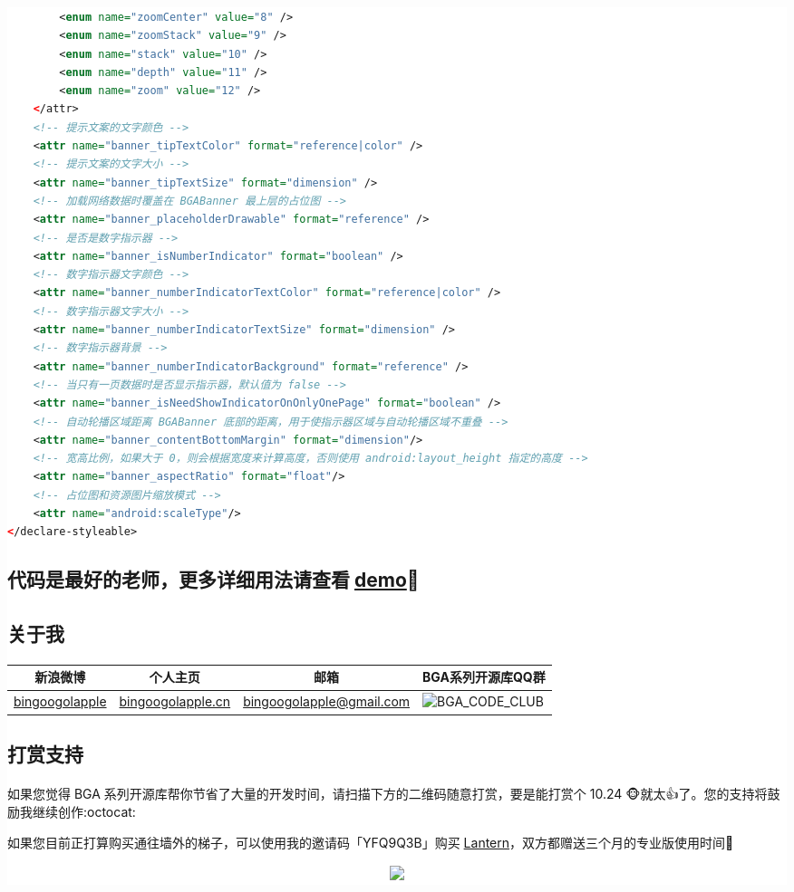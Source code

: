 ```xml
        <enum name="zoomCenter" value="8" />
        <enum name="zoomStack" value="9" />
        <enum name="stack" value="10" />
        <enum name="depth" value="11" />
        <enum name="zoom" value="12" />
    </attr>
    <!-- 提示文案的文字颜色 -->
    <attr name="banner_tipTextColor" format="reference|color" />
    <!-- 提示文案的文字大小 -->
    <attr name="banner_tipTextSize" format="dimension" />
    <!-- 加载网络数据时覆盖在 BGABanner 最上层的占位图 -->
    <attr name="banner_placeholderDrawable" format="reference" />
    <!-- 是否是数字指示器 -->
    <attr name="banner_isNumberIndicator" format="boolean" />
    <!-- 数字指示器文字颜色 -->
    <attr name="banner_numberIndicatorTextColor" format="reference|color" />
    <!-- 数字指示器文字大小 -->
    <attr name="banner_numberIndicatorTextSize" format="dimension" />
    <!-- 数字指示器背景 -->
    <attr name="banner_numberIndicatorBackground" format="reference" />
    <!-- 当只有一页数据时是否显示指示器，默认值为 false -->
    <attr name="banner_isNeedShowIndicatorOnOnlyOnePage" format="boolean" />
    <!-- 自动轮播区域距离 BGABanner 底部的距离，用于使指示器区域与自动轮播区域不重叠 -->
    <attr name="banner_contentBottomMargin" format="dimension"/>
    <!-- 宽高比例，如果大于 0，则会根据宽度来计算高度，否则使用 android:layout_height 指定的高度 -->
    <attr name="banner_aspectRatio" format="float"/>
    <!-- 占位图和资源图片缩放模式 -->
    <attr name="android:scaleType"/>
</declare-styleable>
```

## 代码是最好的老师，更多详细用法请查看 [demo](https://github.com/bingoogolapple/BGABanner-Android/tree/master/demo):feet:

## 关于我

| 新浪微博 | 个人主页 | 邮箱 | BGA系列开源库QQ群
| ------------ | ------------- | ------------ | ------------ |
| <a href="http://weibo.com/bingoogol" target="_blank">bingoogolapple</a> | <a  href="http://www.bingoogolapple.cn" target="_blank">bingoogolapple.cn</a>  | <a href="mailto:bingoogolapple@gmail.com" target="_blank">bingoogolapple@gmail.com</a> | ![BGA_CODE_CLUB](http://7xk9dj.com1.z0.glb.clouddn.com/BGA_CODE_CLUB.png?imageView2/2/w/200) |

## 打赏支持

如果您觉得 BGA 系列开源库帮你节省了大量的开发时间，请扫描下方的二维码随意打赏，要是能打赏个 10.24 :monkey_face:就太:thumbsup:了。您的支持将鼓励我继续创作:octocat:

如果您目前正打算购买通往墙外的梯子，可以使用我的邀请码「YFQ9Q3B」购买 [Lantern](https://github.com/getlantern/forum)，双方都赠送三个月的专业版使用时间:beers:

<p align="center">
  <img src="http://7xk9dj.com1.z0.glb.clouddn.com/bga_pay.png" width="450">
</p>
